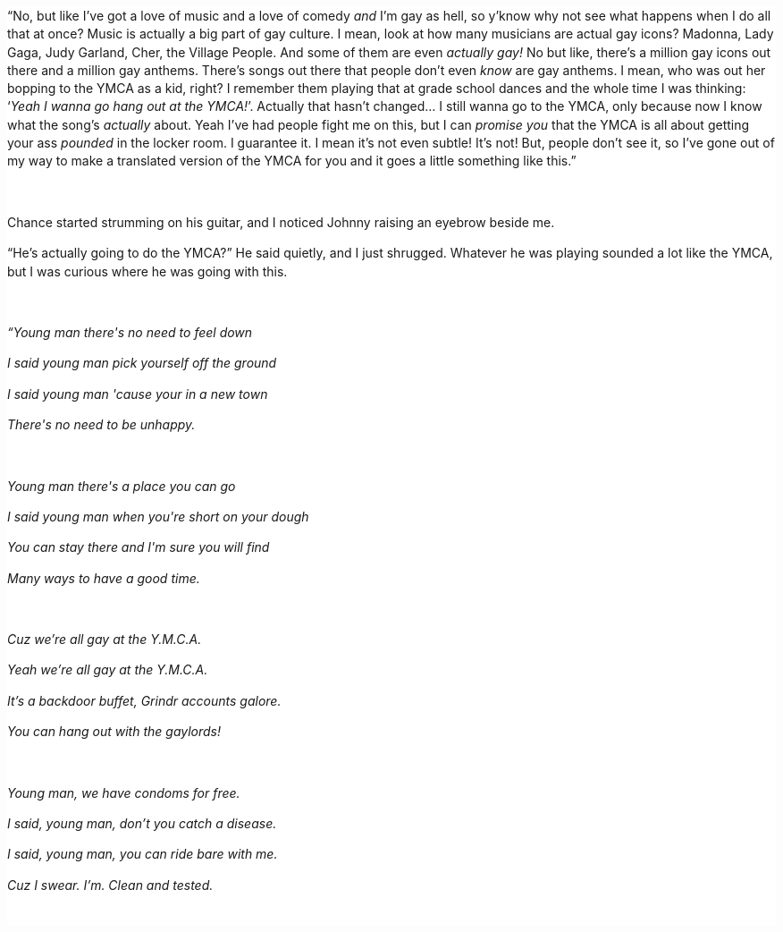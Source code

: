   “No, but like I’ve got a love of music and a love of comedy *and* I’m gay as hell, so y’know why not see what happens when I do all that at once? Music is actually a big part of gay culture. I mean, look at how many musicians are actual gay icons? Madonna, Lady Gaga, Judy Garland, Cher, the Village People. And some of them are even *actually gay!* No but like, there’s a million gay icons out there and a million gay anthems. There’s songs out there that people don’t even *know* are gay anthems. I mean, who was out her bopping to the YMCA as a kid, right? I remember them playing that at grade school dances and the whole time I was thinking: ‘*Yeah I wanna go hang out at the YMCA!*’. Actually that hasn’t changed… I still wanna go to the YMCA, only because now I know what the song’s *actually* about. Yeah I’ve had people fight me on this, but I can *promise you* that the YMCA is all about getting your ass *pounded* in the locker room. I guarantee it. I mean it’s not even subtle! It’s not! But, people don’t  see it, so I’ve gone out of my way to make a translated version of the YMCA for you and it goes a little something like this.”

&#x200B;

Chance started strumming on his guitar, and I noticed Johnny raising an eyebrow beside me.

  “He’s actually going to do the YMCA?” He said quietly, and I just shrugged. Whatever he was playing sounded a lot like the YMCA, but I was curious where he was going with this.

&#x200B;

  *“Young man there's no need to feel down*

*I said young man pick yourself off the ground*

*I said young man 'cause your in a new town*

*There's no need to be unhappy.*

&#x200B;

*Young man there's a place you can go*

*I said young man when you're short on your dough*

*You can stay there and I'm sure you will find*

*Many ways to have a good time.*

&#x200B;

*Cuz we’re all gay at the Y.M.C.A.*

*Yeah we’re all gay at the Y.M.C.A.*

*It’s a backdoor buffet, Grindr accounts galore.*

*You can hang out with the gaylords!*

&#x200B;

*Young man, we have condoms for free.*

*I said, young man, don’t you catch a disease.*

*I said, young man, you can ride bare with me.*

*Cuz I swear. I’m. Clean and tested.*

&#x200B;
